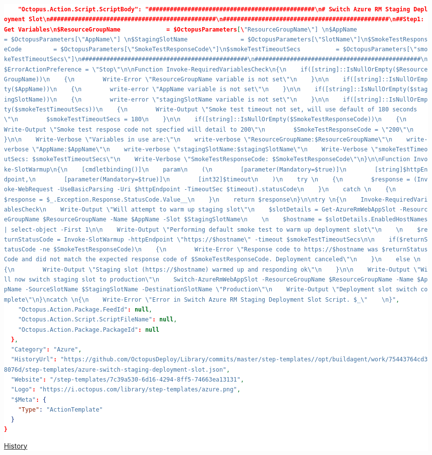 ```json
    "Octopus.Action.Script.ScriptBody": "###############################################\n# Switch Azure RM Staging Deployment Slot\n###############################################\n###############################################\n##Step1: Get Variables\n$ResourceGroupName             = $OctopusParameters[\"ResourceGroupName\"] \n$AppName                       = $OctopusParameters[\"AppName\"] \n$StagingSlotName               = $OctopusParameters[\"SlotName\"]\n$SmokeTestResponseCode         = $OctopusParameters[\"SmokeTestResponseCode\"]\n$smokeTestTimeoutSecs          = $OctopusParameters[\"smokeTestTimeoutSecs\"]\n###############################################\n###############################################\n$ErrorActionPreference = \"Stop\"\n\nFunction Invoke-RequiredVariablesCheck\n{\n    if([string]::IsNullOrEmpty($ResourceGroupName))\n    {\n        Write-Error \"ResourceGroupName variable is not set\"\n    }\n\n    if([string]::IsNullOrEmpty($AppName))\n    {\n        write-error \"AppName variable is not set\"\n    }\n\n    if([string]::IsNullOrEmpty($stagingSlotName))\n    {\n        write-error \"stagingSlotName variable is not set\"\n    }\n\n    if([string]::IsNullOrEmpty($smokeTestTimeoutSecs))\n    {\n        Write-Output \"Smoke test timeout not set, will use default of 180 seconds\"\n        $smokeTestTimeoutSecs = 180\n    }\n\n    if([string]::IsNullOrEmpty($SmokeTestResponseCode))\n    {\n        Write-Output \"Smoke test respose code not specfied will detail to 200\"\n        $SmokeTestResponseCode = \"200\"\n    }\n\n    Write-Verbose \"Variables in use are:\"\n    write-verbose \"ResourceGroupName:$ResourceGroupName\"\n    write-verbose \"AppName:$AppName\"\n    write-verbose \"stagingSlotName:$stagingSlotName\"\n    Write-Verbose \"smokeTestTimeoutSecs: $smokeTestTimeoutSecs\"\n    Write-Verbose \"SmokeTestResponseCode: $SmokeTestResponseCode\"\n}\n\nFunction Invoke-SlotWarmup\n{\n    [cmdletbinding()]\n    param\n    (\n        [parameter(Mandatory=$true)]\n        [string]$httpEndpoint,\n        [parameter(Mandatory=$true)]\n        [int32]$timeout\n    )\n    try \n    {\n        $response = (Invoke-WebRequest -UseBasicParsing -Uri $httpEndpoint -TimeoutSec $timeout).statusCode\n    }\n    catch \n    {\n        $response = $_.Exception.Response.StatusCode.Value__\n    }\n    return $response\n}\n\ntry \n{\n    Invoke-RequiredVariablesCheck\n    Write-Output \"Will attempt to warm up staging slot\"\n    $slotDetails = Get-AzureRmWebAppSlot -ResourceGroupName $ResourceGroupName -Name $AppName -Slot $StagingSlotName\n    \n    $hostname = $slotDetails.EnabledHostNames | select-object -First 1\n\n    Write-Output \"Performing default smoke test to warm up deployment slot\"\n    \n    $returnStatusCode = Invoke-SlotWarmup -httpEndpoint \"https://$hostname\" -timeout $smokeTestTimeoutSecs\n\n    if($returnStatusCode -ne $SmokeTestResponseCode)\n    {\n        Write-Error \"Response code to https://$hostname was $returnStatusCode and did not match the expected response code of $SmokeTestResponseCode. Deployment canceled\"\n    }\n    else \n    {\n        Write-Output \"Staging slot (https://$hostname) warmed up and responding ok\"\n    }\n\n    Write-Output \"Will now switch staging slot to production\"\n    Switch-AzureRmWebAppSlot -ResourceGroupName $ResourceGroupName -Name $AppName -SourceSlotName $StagingSlotName -DestinationSlotName \"Production\"\n    Write-Output \"Deployment slot switch complete\"\n}\ncatch \n{\n    Write-Error \"Error in Switch Azure RM Staging Deployment Slot Script. $_\"    \n}",
    "Octopus.Action.Package.FeedId": null,
    "Octopus.Action.Script.ScriptFileName": null,
    "Octopus.Action.Package.PackageId": null
  },
  "Category": "Azure",
  "HistoryUrl": "https://github.com/OctopusDeploy/Library/commits/master/step-templates//opt/buildagent/work/75443764cd38076d/step-templates/azure-switch-staging-deployment-slot.json",
  "Website": "/step-templates/7c39a530-6d16-4294-8ff5-74663ea13131",
  "Logo": "https://i.octopus.com/library/step-templates/azure.png",
  "$Meta": {
    "Type": "ActionTemplate"
  }
}
```

[History](https://github.com/OctopusDeploy/Library/commits/master/step-templates/https://github.com/OctopusDeploy/Library/commits/master/step-templates//opt/buildagent/work/75443764cd38076d/step-templates/azure-switch-staging-deployment-slot.json)

</div>
